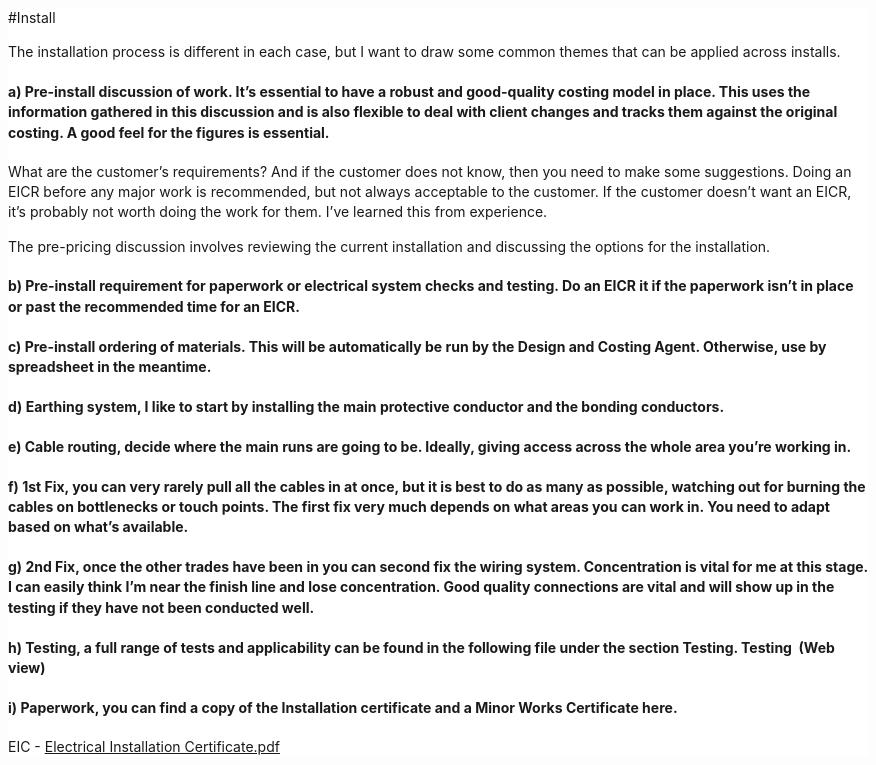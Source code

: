 #Install

The installation process is different in each case, but I want to draw some common themes that can be applied across installs.

#### a) Pre-install discussion of work. It’s essential to have a robust and good-quality costing model in place. This uses the information gathered in this discussion and is also flexible to deal with client changes and tracks them against the original costing. A good feel for the figures is essential.

What are the customer’s requirements? And if the customer does not know, then you need to make some suggestions. Doing an EICR before any major work is recommended, but not always acceptable to the customer. If the customer doesn’t want an EICR, it’s probably not worth doing the work for them. I’ve learned this from experience.

The pre-pricing discussion involves reviewing the current installation and discussing the options for the installation.

#### b) Pre-install requirement for paperwork or electrical system checks and testing. Do an EICR it if the paperwork isn’t in place or past the recommended time for an EICR.
#### c) Pre-install ordering of materials. This will be automatically be run by the Design and Costing Agent. Otherwise, use by spreadsheet in the meantime.
#### d) Earthing system, I like to start by installing the main protective conductor and the bonding conductors.
#### e) Cable routing, decide where the main runs are going to be. Ideally, giving access across the whole area you’re working in.
#### f) 1st Fix, you can very rarely pull all the cables in at once, but it is best to do as many as possible, watching out for burning the cables on bottlenecks or touch points. The first fix very much depends on what areas you can work in. You need to adapt based on what’s available.
#### g) 2nd Fix, once the other trades have been in you can second fix the wiring system. Concentration is vital for me at this stage. I can easily think I’m near the finish line and lose concentration. Good quality connections are vital and will show up in the testing if they have not been conducted well.
#### h) Testing, a full range of tests and applicability can be found in the following file under the section Testing. Testing  (Web view)
#### i) Paperwork, you can find a copy of the Installation certificate and a Minor Works Certificate here.

EIC - [Electrical Installation Certificate.pdf](https://electricgcouk-my.sharepoint.com/%3Ab%3A/g/personal/gareth_electricg_co_uk/EVokMfSr7JtDkK611OseqbcBwzakSmpKirmDGF3CZXoogQ?e=hDCeNj)
